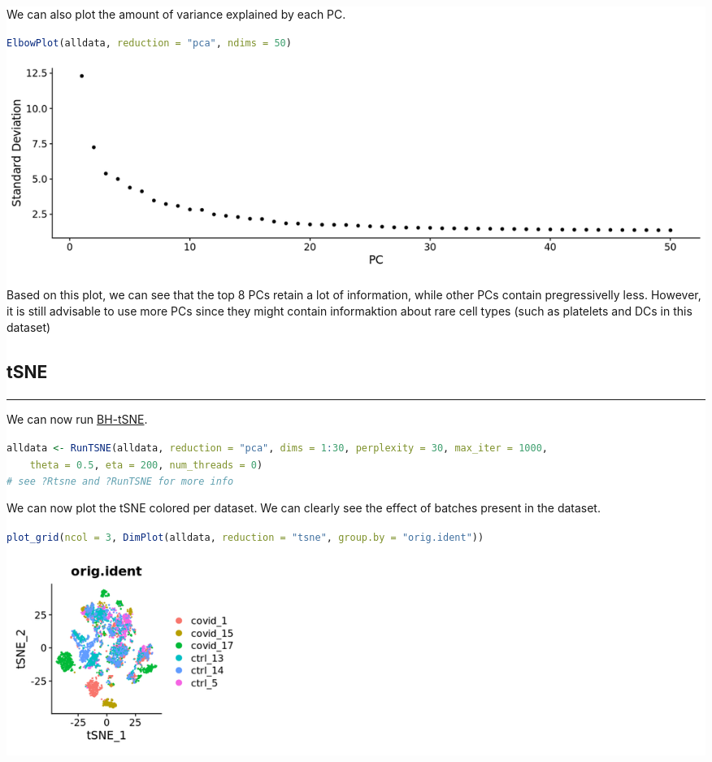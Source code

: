 
We can also plot the amount of variance explained by each PC.


```r
ElbowPlot(alldata, reduction = "pca", ndims = 50)
```

![](seurat_02_dim_reduction_files/figure-html/unnamed-chunk-7-1.png)

Based on this plot, we can see that the top 8 PCs retain a lot of information, while other PCs contain pregressivelly less. However, it is still advisable to use more PCs since they might contain informaktion about rare cell types (such as platelets and DCs in this dataset)

## tSNE
***

We can now run [BH-tSNE](https://arxiv.org/abs/1301.3342).


```r
alldata <- RunTSNE(alldata, reduction = "pca", dims = 1:30, perplexity = 30, max_iter = 1000, 
    theta = 0.5, eta = 200, num_threads = 0)
# see ?Rtsne and ?RunTSNE for more info
```

We can now plot the tSNE colored per dataset. We can clearly see the effect of batches present in the dataset.


```r
plot_grid(ncol = 3, DimPlot(alldata, reduction = "tsne", group.by = "orig.ident"))
```

![](seurat_02_dim_reduction_files/figure-html/unnamed-chunk-9-1.png)
